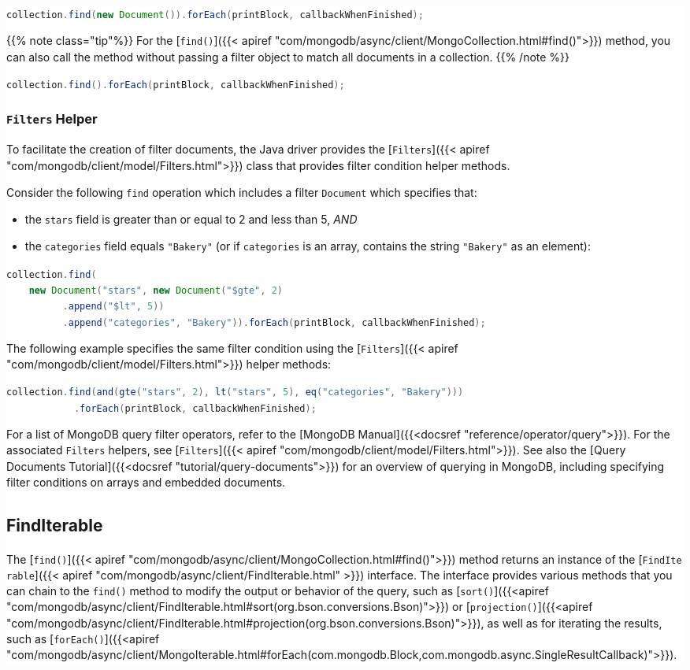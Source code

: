 ```java
collection.find(new Document()).forEach(printBlock, callbackWhenFinished);
```

{{% note class="tip"%}}
For the [`find()`]({{< apiref "com/mongodb/async/client/MongoCollection.html#find()">}}) method, you can also call the method without passing a filter object to match all documents in a collection.
{{% /note %}}

```java
collection.find().forEach(printBlock, callbackWhenFinished);
```

### `Filters` Helper

To facilitate the creation of filter documents, the Java driver provides the [`Filters`]({{< apiref "com/mongodb/client/model/Filters.html">}}) class that provides filter condition helper methods.

Consider the following `find` operation which includes a filter `Document` which specifies that:

- the `stars` field is greater than or equal to 2 and less than 5, *AND*

- the `categories` field equals `"Bakery"` (or if `categories` is an array, contains the string `"Bakery"` as an element):

```java
collection.find(
    new Document("stars", new Document("$gte", 2)
          .append("$lt", 5))
          .append("categories", "Bakery")).forEach(printBlock, callbackWhenFinished);
```

The following example specifies the same filter condition using the [`Filters`]({{< apiref "com/mongodb/client/model/Filters.html">}}) helper methods:

```java
collection.find(and(gte("stars", 2), lt("stars", 5), eq("categories", "Bakery")))
            .forEach(printBlock, callbackWhenFinished);
```

For a list of MongoDB query filter operators, refer to the [MongoDB Manual]({{<docsref "reference/operator/query">}}). For the associated `Filters` helpers, see [`Filters`]({{< apiref "com/mongodb/client/model/Filters.html">}}).
See also the  [Query Documents Tutorial]({{<docsref "tutorial/query-documents">}}) for an overview of querying in MongoDB, including specifying filter conditions on arrays and embedded documents.

## FindIterable

The [`find()`]({{< apiref "com/mongodb/async/client/MongoCollection.html#find()">}}) method returns an instance of the [`FindIterable`]({{< apiref "com/mongodb/async/client/FindIterable.html" >}}) interface. The interface provides various methods that you can chain to the `find()` method to modify the output or behavior of the query, such as [`sort()`]({{<apiref "com/mongodb/async/client/FindIterable.html#sort(org.bson.conversions.Bson)">}})  or [`projection()`]({{<apiref "com/mongodb/async/client/FindIterable.html#projection(org.bson.conversions.Bson)">}}), as well as for iterating the results, such as [`forEach()`]({{<apiref "com/mongodb/async/client/MongoIterable.html#forEach(com.mongodb.Block,com.mongodb.async.SingleResultCallback)">}}).
